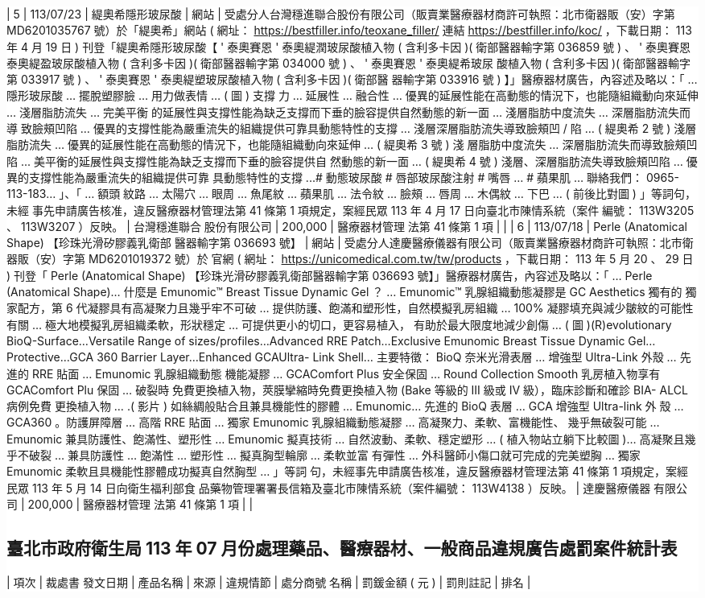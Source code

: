 |      5 | 113/07/23         | 緹奧希隱形玻尿酸                                                                                   | 網站   | 受處分人台灣穩進聯合股份有限公司（販賣業醫療器材商許可執照：北市衛器販（安）字第 MD6201035767 號）於「緹奧希」網站 ( 網址： https://bestfiller.info/teoxane_filler/ 連結 https://bestfiller.info/koc/ ，下載日期： 113 年 4 月 19 日 ) 刊登「緹奧希隱形玻尿酸【 ' 泰奧賽恩 ' 泰奧緹潤玻尿酸植入物 ( 含利多卡因 )( 衛部醫器輸字第 036859 號 ) 、 ' 泰奧賽恩泰奧緹盈玻尿酸植入物 ( 含利多卡因 )( 衛部醫器輸字第 034000 號 ) 、 ' 泰奧賽恩 ' 泰奧緹希玻尿 酸植入物 ( 含利多卡因 )( 衛部醫器輸字第 033917 號 ) 、 ' 泰奧賽恩 ' 泰奧緹塑玻尿酸植入物 ( 含利多卡因 )( 衛部醫 器輸字第 033916 號 ) 】」醫療器材廣告，內容述及略以：「 … 隱形玻尿酸 … 擺脫塑膠臉 … 用力做表情 … ( 圖 ) 支撐 力 … 延展性 … 融合性 … 優異的延展性能在高動態的情況下，也能隨組織動向來延伸 … 淺層脂肪流失 … 完美平衡 的延展性與支撐性能為缺乏支撐而下垂的臉容提供自然動態的新一面 … 淺層脂肪中度流失 … 深層脂肪流失而導 致臉頰凹陷 … 優異的支撐性能為嚴重流失的組織提供可靠具動態特性的支撐 … 淺層深層脂肪流失導致臉頰凹 / 陷 … ( 緹奧希 2 號 ) 淺層脂肪流失 … 優異的延展性能在高動態的情況下，也能隨組織動向來延伸 … ( 緹奧希 3 號 ) 淺 層脂肪中度流失 … 深層脂肪流失而導致臉頰凹陷 ... 美平衡的延展性與支撐性能為缺乏支撐而下垂的臉容提供自 然動態的新一面 … ( 緹奧希 4 號 ) 淺層、深層脂肪流失導致臉頰凹陷 … 優異的支撐性能為嚴重流失的組織提供可靠 具動態特性的支撐 ...# 動態玻尿酸 # 唇部玻尿酸注射 # 嘴唇 … # 蘋果肌 … 聯絡我們： 0965-113-183… 」、「 … 額頭 紋路 … 太陽穴 … 眼周 … 魚尾紋 … 蘋果肌 … 法令紋 … 臉頰 … 唇周 … 木偶紋 … 下巴 … ( 前後比對圖 ) 」等詞句，未經 事先申請廣告核准，違反醫療器材管理法第 41 條第 1 項規定，案經民眾 113 年 4 月 17 日向臺北市陳情系統（案件 編號： 113W3205 、 113W3207 ）反映。                                                                                                                                                                                                                 | 台灣穩進聯合 股份有限公司 | 200,000           | 醫療器材管理 法第 41 條第 1 項 |        |
|      6 | 113/07/18         | Perle (Anatomical Shape) 【珍珠光滑矽膠義乳衛部 醫器輸字第 036693 號】                             | 網站   | 受處分人達慶醫療儀器有限公司（販賣業醫療器材商許可執照：北市衛器販（安）字第 MD6201019372 號）於 官網 ( 網址： https://unicomedical.com.tw/tw/products ，下載日期： 113 年 5 月 20 、 29 日 ) 刊登「 Perle (Anatomical Shape) 【珍珠光滑矽膠義乳衛部醫器輸字第 036693 號】」醫療器材廣告，內容述及略以：「 … Perle (Anatomical Shape)… 什麼是 Emunomic™ Breast Tissue Dynamic Gel ？ … Emunomic™ 乳腺組織動態凝膠是 GC Aesthetics 獨有的 獨家配方，第 6 代凝膠具有高凝聚力且幾乎牢不可破 … 提供防護、飽滿和塑形性，自然模擬乳房組織 … 100% 凝膠填充與減少皺紋的可能性有關 … 極大地模擬乳房組織柔軟，形狀穩定 … 可提供更小的切口，更容易植入， 有助於最大限度地減少創傷 … ( 圖 )(R)evolutionary BioQ-Surface…Versatile Range of sizes/profiles…Advanced RRE Patch…Exclusive Emunomic Breast Tissue Dynamic Gel…Protective…GCA 360 Barrier Layer…Enhanced GCAUltra- Link Shell… 主要特徵： BioQ 奈米光滑表層 … 增強型 Ultra-Link 外殼 … 先進的 RRE 貼面 … Emunomic 乳腺組織動態 機能凝膠 … GCAComfort Plus 安全保固 … Round Collection Smooth 乳房植入物享有 GCAComfort Plu 保固 … 破裂時 免費更換植入物，莢膜攣縮時免費更換植入物 (Bake 等級的 III 級或 IV 級），臨床診斷和確診 BIA- ALCL 病例免費 更換植入物 … .( 影片 ) 如絲綢般貼合且兼具機能性的膠體 … Emunomic… 先進的 BioQ 表層 … GCA 增強型 Ultra-link 外 殼 … GCA360 。防護屏障層 … 高階 RRE 貼面 … 獨家 Emunomic 乳腺組織動態凝膠 … 高凝聚力、柔軟、富機能性、 幾乎無破裂可能 … Emunomic 兼具防護性、飽滿性、塑形性 … Emunomic 擬真技術 … 自然波動、柔軟、穩定塑形 … ( 植入物站立躺下比較圖 )… 高凝聚且幾乎不破裂 … 兼具防護性 … 飽滿性 … 塑形性 … 擬真胸型輪廓 … 柔軟並富 有彈性 … 外科醫師小傷口就可完成的完美塑胸 … 獨家 Emunomic 柔軟且具機能性膠體成功擬真自然胸型 … 」等詞 句，未經事先申請廣告核准，違反醫療器材管理法第 41 條第 1 項規定，案經民眾 113 年 5 月 14 日向衛生福利部食 品藥物管理署署長信箱及臺北市陳情系統（案件編號： 113W4138 ）反映。 | 達慶醫療儀器 有限公司     | 200,000           | 醫療器材管理 法第 41 條第 1 項 |        |

## 臺北市政府衛生局 113 年 07 月份處理藥品、醫療器材、一般商品違規廣告處罰案件統計表

|   項次 | 裁處書 發文日期   | 產品名稱                                            | 來源   | 違規情節                                                                                                                                                                                                                                                                                                                                                                                                                                                                                                                                                                                                                                                                                                                                                                                                                                                                                                                                                                                                                                                                                                                                                                                                                                                                                                                                                                                                                                                                                                                                                                                                                                                                                                                                                                                                                                                                                                                                                                                                                                                                                                                                                                                                                                                                                                                                                                                                                                                                                                         | 處分商號 名稱       | 罰鍰金額 ( 元 )   | 罰則註記                       | 排名   |